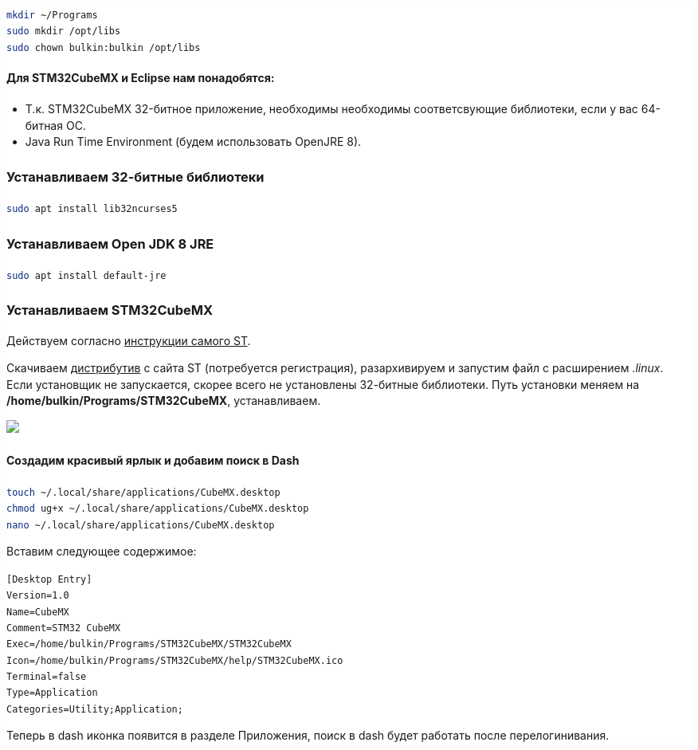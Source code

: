 ```bash
mkdir ~/Programs
sudo mkdir /opt/libs
sudo chown bulkin:bulkin /opt/libs
```

#### Для STM32CubeMX и Eclipse нам понадобятся:
- Т.к. STM32CubeMX 32-битное приложение, необходимы необходимы соответсвующие библиотеки, если у вас 64-битная ОС.
-  Java Run Time Environment (будем использовать OpenJRE 8).

### Устанавливаем 32-битные библиотеки
```bash
sudo apt install lib32ncurses5
```

### Устанавливаем Open JDK 8 JRE
```bash
sudo apt install default-jre
```

### Устанавливаем STM32CubeMX
Действуем согласно [инструкции самого ST](http://www.st.com/content/ccc/resource/technical/document/user_manual/10/c5/1a/43/3a/70/43/7d/DM00104712.pdf/files/DM00104712.pdf/jcr:content/translations/en.DM00104712.pdf).

Скачиваем [дистрибутив](http://www.st.com/en/development-tools/stm32cubemx.html#getsoftware-scroll) с сайта ST (потребуется регистрация), разархивируем и запустим файл с расширением *.linux*. Если установщик не запускается, скорее всего не установлены 32-битные библиотеки. Путь установки меняем на **/home/bulkin/Programs/STM32CubeMX**, устанавливаем.

![](https://habrastorage.org/webt/p9/vz/fy/p9vzfydu7cvhvk1miffounrf7si.png)

#### Создадим красивый ярлык и добавим поиск в Dash
```bash
touch ~/.local/share/applications/CubeMX.desktop
chmod ug+x ~/.local/share/applications/CubeMX.desktop
nano ~/.local/share/applications/CubeMX.desktop
```
Вставим следующее содержимое:
```
[Desktop Entry]
Version=1.0
Name=CubeMX
Comment=STM32 CubeMX
Exec=/home/bulkin/Programs/STM32CubeMX/STM32CubeMX
Icon=/home/bulkin/Programs/STM32CubeMX/help/STM32CubeMX.ico
Terminal=false
Type=Application
Categories=Utility;Application;
```
Теперь в dash иконка появится в разделе Приложения, поиск в dash будет работать после перелогинивания.
